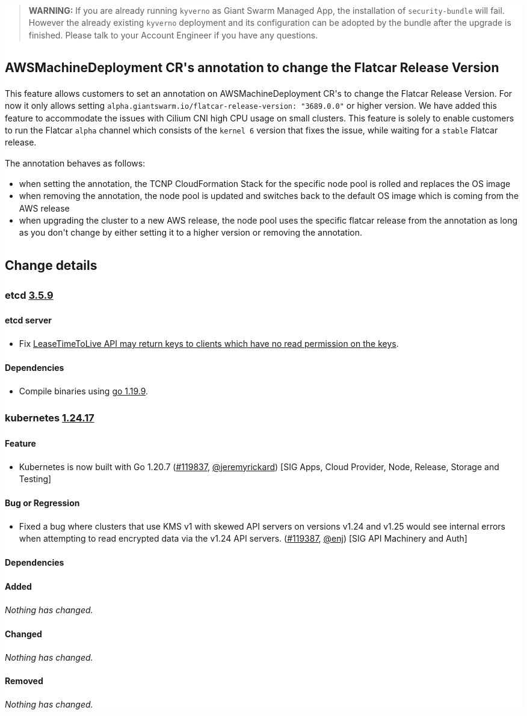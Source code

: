 > **WARNING:** If you are already running `kyverno` as Giant Swarm Managed App, the installation of `security-bundle` will fail. However the already existing `kyverno` deployment and its configuration can be adopted by the bundle after the upgrade is finished. Please talk to your Account Engineer if you have any questions.

## AWSMachineDeployment CR's annotation to change the Flatcar Release Version

This feature allows customers to set an annotation on AWSMachineDeployment CR's to change the Flatcar Release Version. For now it only allows setting `alpha.giantswarm.io/flatcar-release-version: "3689.0.0"` or higher version. We have added this feature to accommodate the issues with Cilium CNI high CPU usage on small clusters. This feature is solely to enable customers to run the Flatcar `alpha` channel which consists of the `kernel 6` version that fixes the issue, while waiting for a `stable` Flatcar release.

The annotation behaves as follows:
- when setting the annotation, the TCNP CloudFormation Stack for the specific node pool is rolled and replaces the OS image
- when removing the annotation, the node pool is updated and switches back to the default OS image which is coming from the AWS release
- when upgrading the cluster to a new AWS release, the node pool uses the specific flatcar release from the annotation as long as you don't change by either setting it to a higher version or removing the annotation.

## Change details


### etcd [3.5.9](https://github.com/etcd-io/etcd/releases/tag/v3.5.9)

#### etcd server
- Fix [LeaseTimeToLive API may return keys to clients which have no read permission on the keys](https://github.com/etcd-io/etcd/pull/15815).
#### Dependencies
- Compile binaries using [go 1.19.9](https://github.com/etcd-io/etcd/pull/15822).



### kubernetes [1.24.17](https://github.com/kubernetes/kubernetes/releases/tag/v1.24.17)

#### Feature
- Kubernetes is now built with Go 1.20.7 ([#119837](https://github.com/kubernetes/kubernetes/pull/119837), [@jeremyrickard](https://github.com/jeremyrickard)) [SIG Apps, Cloud Provider, Node, Release, Storage and Testing]
#### Bug or Regression
- Fixed a bug where clusters that use KMS v1 with skewed API servers on versions v1.24 and v1.25 would see internal errors when attempting to read encrypted data via the v1.24 API servers. ([#119387](https://github.com/kubernetes/kubernetes/pull/119387), [@enj](https://github.com/enj)) [SIG API Machinery and Auth]
#### Dependencies
#### Added
_Nothing has changed._
#### Changed
_Nothing has changed._
#### Removed
_Nothing has changed._
